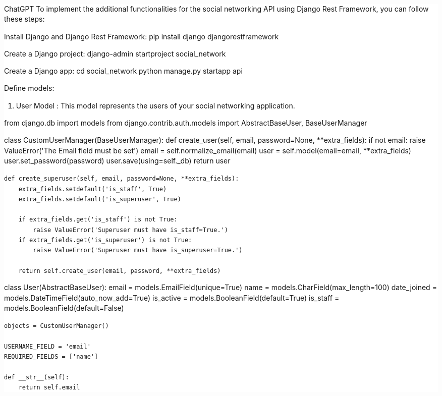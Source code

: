 
ChatGPT
To implement the additional functionalities for the social networking API using Django Rest Framework, you can follow these steps:

Install Django and Django Rest Framework:
pip install django djangorestframework

Create a Django project:
django-admin startproject social_network

Create a Django app:
cd social_network
python manage.py startapp api

Define models:
1. User Model :
This model represents the users of your social networking application.

from django.db import models
from django.contrib.auth.models import AbstractBaseUser, BaseUserManager

class CustomUserManager(BaseUserManager):
    def create_user(self, email, password=None, **extra_fields):
        if not email:
            raise ValueError('The Email field must be set')
        email = self.normalize_email(email)
        user = self.model(email=email, **extra_fields)
        user.set_password(password)
        user.save(using=self._db)
        return user

    def create_superuser(self, email, password=None, **extra_fields):
        extra_fields.setdefault('is_staff', True)
        extra_fields.setdefault('is_superuser', True)

        if extra_fields.get('is_staff') is not True:
            raise ValueError('Superuser must have is_staff=True.')
        if extra_fields.get('is_superuser') is not True:
            raise ValueError('Superuser must have is_superuser=True.')

        return self.create_user(email, password, **extra_fields)

class User(AbstractBaseUser):
    email = models.EmailField(unique=True)
    name = models.CharField(max_length=100)
    date_joined = models.DateTimeField(auto_now_add=True)
    is_active = models.BooleanField(default=True)
    is_staff = models.BooleanField(default=False)

    objects = CustomUserManager()

    USERNAME_FIELD = 'email'
    REQUIRED_FIELDS = ['name']

    def __str__(self):
        return self.email
    